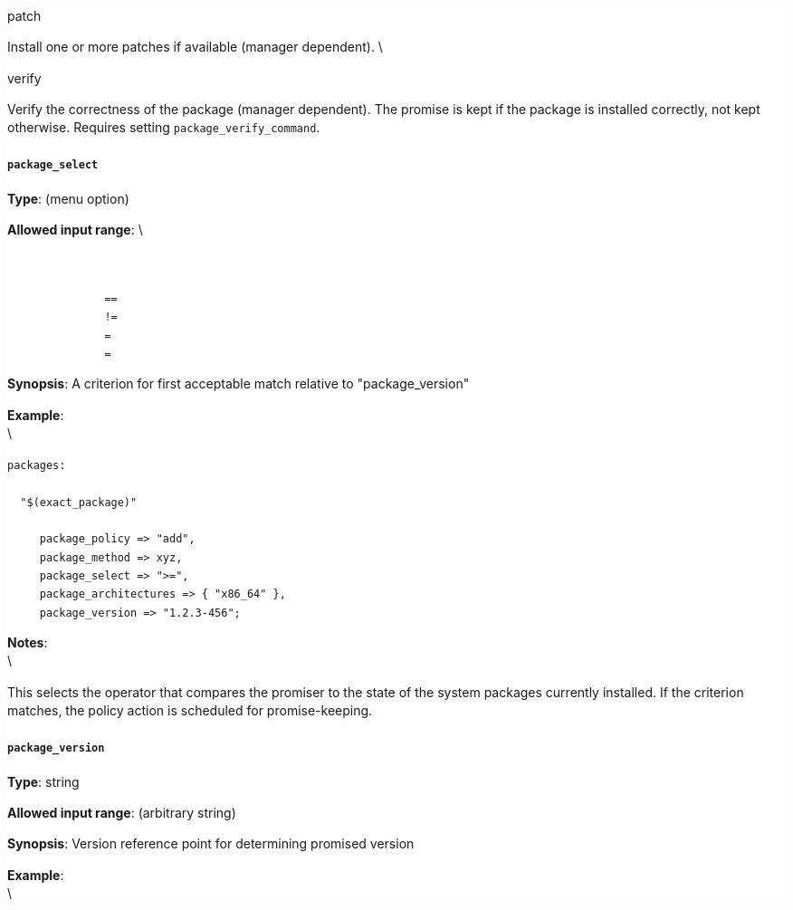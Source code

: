 patch

Install one or more patches if available (manager dependent). \

verify

Verify the correctness of the package (manager dependent). The promise
is kept if the package is installed correctly, not kept otherwise.
Requires setting `package_verify_command`.

#### `package_select`

**Type**: (menu option)

**Allowed input range**: \

~~~~ {.example}
               
               
               ==
               !=
               =
               =
~~~~

**Synopsis**: A criterion for first acceptable match relative to
"package\_version"

**Example**:\
 \

~~~~ {.verbatim}
packages:

  "$(exact_package)"

     package_policy => "add",
     package_method => xyz,
     package_select => ">=",
     package_architectures => { "x86_64" },
     package_version => "1.2.3-456";
~~~~

**Notes**:\
 \

This selects the operator that compares the promiser to the state of the
system packages currently installed. If the criterion matches, the
policy action is scheduled for promise-keeping.

#### `package_version`

**Type**: string

**Allowed input range**: (arbitrary string)

**Synopsis**: Version reference point for determining promised version

**Example**:\
 \
